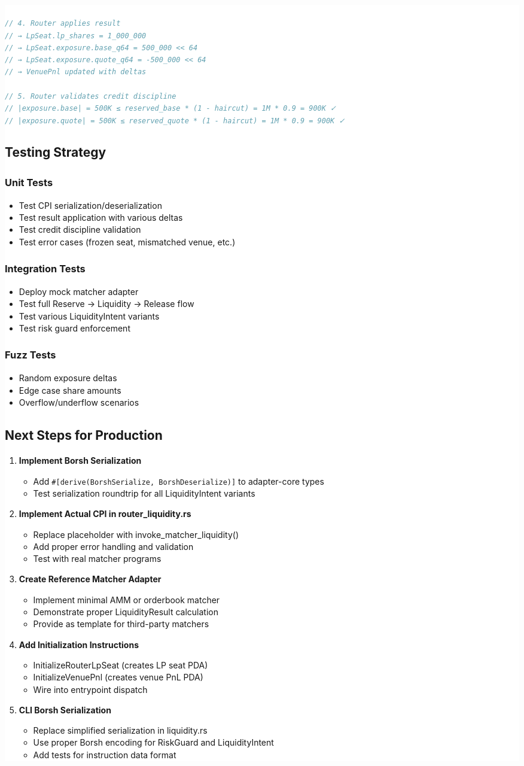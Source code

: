 ```rust

// 4. Router applies result
// → LpSeat.lp_shares = 1_000_000
// → LpSeat.exposure.base_q64 = 500_000 << 64
// → LpSeat.exposure.quote_q64 = -500_000 << 64
// → VenuePnl updated with deltas

// 5. Router validates credit discipline
// |exposure.base| = 500K ≤ reserved_base * (1 - haircut) = 1M * 0.9 = 900K ✓
// |exposure.quote| = 500K ≤ reserved_quote * (1 - haircut) = 1M * 0.9 = 900K ✓
```

## Testing Strategy

### Unit Tests
- Test CPI serialization/deserialization
- Test result application with various deltas
- Test credit discipline validation
- Test error cases (frozen seat, mismatched venue, etc.)

### Integration Tests
- Deploy mock matcher adapter
- Test full Reserve → Liquidity → Release flow
- Test various LiquidityIntent variants
- Test risk guard enforcement

### Fuzz Tests
- Random exposure deltas
- Edge case share amounts
- Overflow/underflow scenarios

## Next Steps for Production

1. **Implement Borsh Serialization**
   - Add `#[derive(BorshSerialize, BorshDeserialize)]` to adapter-core types
   - Test serialization roundtrip for all LiquidityIntent variants

2. **Implement Actual CPI in router_liquidity.rs**
   - Replace placeholder with invoke_matcher_liquidity()
   - Add proper error handling and validation
   - Test with real matcher programs

3. **Create Reference Matcher Adapter**
   - Implement minimal AMM or orderbook matcher
   - Demonstrate proper LiquidityResult calculation
   - Provide as template for third-party matchers

4. **Add Initialization Instructions**
   - InitializeRouterLpSeat (creates LP seat PDA)
   - InitializeVenuePnl (creates venue PnL PDA)
   - Wire into entrypoint dispatch

5. **CLI Borsh Serialization**
   - Replace simplified serialization in liquidity.rs
   - Use proper Borsh encoding for RiskGuard and LiquidityIntent
   - Add tests for instruction data format
